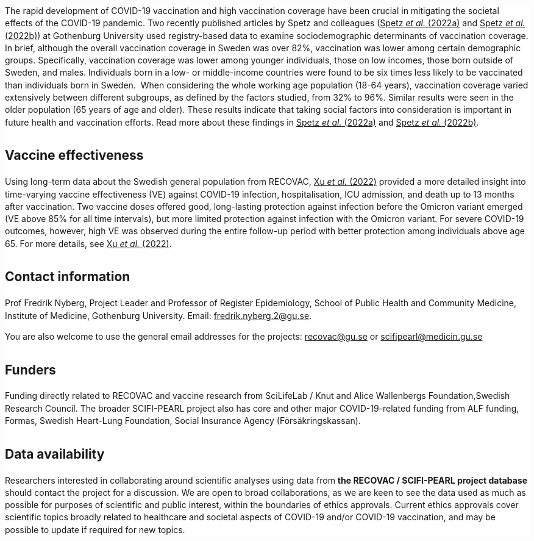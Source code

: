 The rapid development of COVID-19 vaccination and high vaccination coverage have been crucial in mitigating the societal effects of the COVID-19 pandemic. Two recently published articles by Spetz and colleagues ([Spetz _et al._ (2022a)](https://www.sciencedirect.com/science/article/pii/S2666776222000242?via%3Dihub) and [Spetz _et al._ (2022b)](https://www.sciencedirect.com/science/article/pii/S0264410X22011860)) at Gothenburg University used registry-based data to examine sociodemographic determinants of vaccination coverage. In brief, although the overall vaccination coverage in Sweden was over 82%, vaccination was lower among certain demographic groups. Specifically, vaccination coverage was lower among younger individuals, those on low incomes, those born outside of Sweden, and males. Individuals born in a low- or middle-income countries were found to be six times less likely to be vaccinated than individuals born in Sweden.  When considering the whole working age population (18-64 years), vaccination coverage varied extensively between different subgroups, as defined by the factors studied, from 32% to 96%. Similar results were seen in the older population (65 years of age and older). These results indicate that taking social factors into consideration is important in future health and vaccination efforts. Read more about these findings in [Spetz _et al._ (2022a)](https://www.sciencedirect.com/science/article/pii/S2666776222000242?via%3Dihub) and [Spetz _et al._ (2022b)](https://www.sciencedirect.com/science/article/pii/S0264410X22011860).

## Vaccine effectiveness

Using long-term data about the Swedish general population from RECOVAC, [Xu _et al._ (2022)](https://doi.org/10.3390/vaccines10122074) provided a more detailed insight into time-varying vaccine effectiveness (VE) against COVID-19 infection, hospitalisation, ICU admission, and death up to 13 months after vaccination. Two vaccine doses offered good, long-lasting protection against infection before the Omicron variant emerged (VE above 85% for all time intervals), but more limited protection against infection with the Omicron variant. For severe COVID-19 outcomes, however, high VE was observed during the entire follow-up period with better protection among individuals above age 65. For more details, see [Xu _et al._ (2022)](https://doi.org/10.3390/vaccines10122074).

## Contact information

Prof Fredrik Nyberg, Project Leader and Professor of Register Epidemiology, School of Public Health and Community Medicine, Institute of Medicine, Gothenburg University. Email: [fredrik.nyberg.2@gu.se](mailto:fredrik.nyberg.2@gu.se).

You are also welcome to use the general email addresses for the projects:
[recovac@gu.se](recovac@gu.se) or [scifipearl@medicin.gu.se](mailto:scifipearl@medicin.gu.se)

## Funders

Funding directly related to RECOVAC and vaccine research from SciLifeLab / Knut and Alice Wallenbergs Foundation,Swedish Research Council. The broader SCIFI-PEARL project also has core and other major COVID-19-related funding from ALF funding, Formas, Swedish Heart-Lung Foundation, Social Insurance Agency (Försäkringskassan).

## Data availability

Researchers interested in collaborating around scientific analyses using data from **the RECOVAC / SCIFI-PEARL project database** should contact the project for a discussion. We are open to broad collaborations, as we are keen to see the data used as much as possible for purposes of scientific and public interest, within the boundaries of ethics approvals. Current ethics approvals cover scientific topics broadly related to healthcare and societal aspects of COVID-19 and/or COVID-19 vaccination, and may be possible to update if required for new topics.
